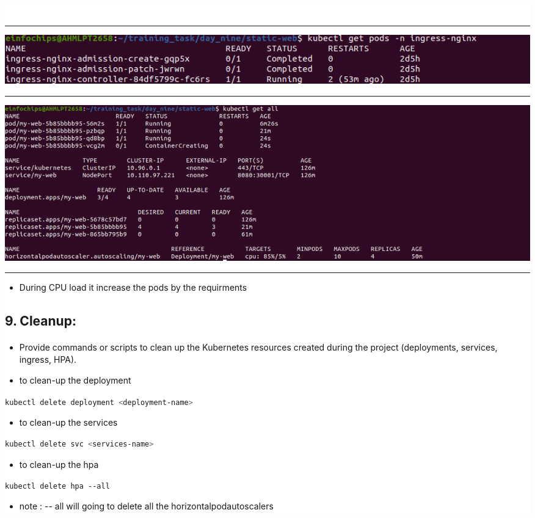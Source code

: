 <br>
<hr>
<img src="im_nine.png">

<br>
<hr>

<img src="stress_testing.png">

<br>
<hr>

+ During CPU load it increase the pods by the requirments



## 9. Cleanup:

+ Provide commands or scripts to clean up the Kubernetes resources created during the project (deployments, services, ingress, HPA).

+ to clean-up the deployment

```bash
kubectl delete deployment <deployment-name>
```

+ to clean-up the services

```bash
kubectl delete svc <services-name>
```

+ to clean-up the hpa

```
kubectl delete hpa --all
```

+ note : -- all will going to delete all the horizontalpodautoscalers 
